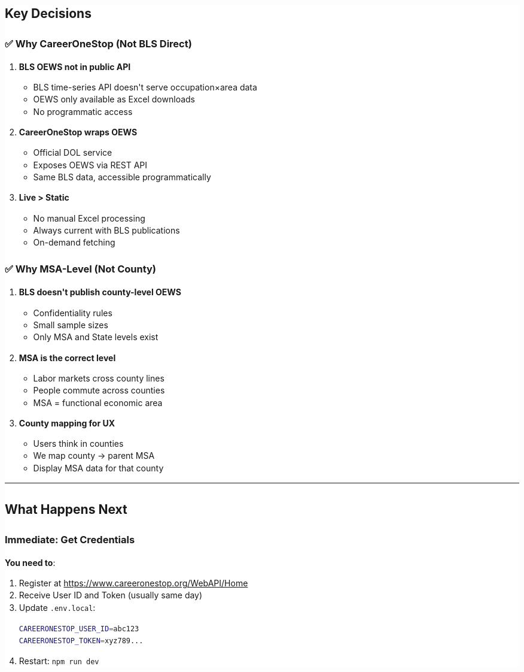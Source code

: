 
## Key Decisions

### ✅ Why CareerOneStop (Not BLS Direct)

1. **BLS OEWS not in public API**
   - BLS time-series API doesn't serve occupation×area data
   - OEWS only available as Excel downloads
   - No programmatic access

2. **CareerOneStop wraps OEWS**
   - Official DOL service
   - Exposes OEWS via REST API
   - Same BLS data, accessible programmatically

3. **Live > Static**
   - No manual Excel processing
   - Always current with BLS publications
   - On-demand fetching

### ✅ Why MSA-Level (Not County)

1. **BLS doesn't publish county-level OEWS**
   - Confidentiality rules
   - Small sample sizes
   - Only MSA and State levels exist

2. **MSA is the correct level**
   - Labor markets cross county lines
   - People commute across counties
   - MSA = functional economic area

3. **County mapping for UX**
   - Users think in counties
   - We map county → parent MSA
   - Display MSA data for that county

---

## What Happens Next

### Immediate: Get Credentials

**You need to**:
1. Register at https://www.careeronestop.org/WebAPI/Home
2. Receive User ID and Token (usually same day)
3. Update `.env.local`:
   ```bash
   CAREERONESTOP_USER_ID=abc123
   CAREERONESTOP_TOKEN=xyz789...
   ```
4. Restart: `npm run dev`
